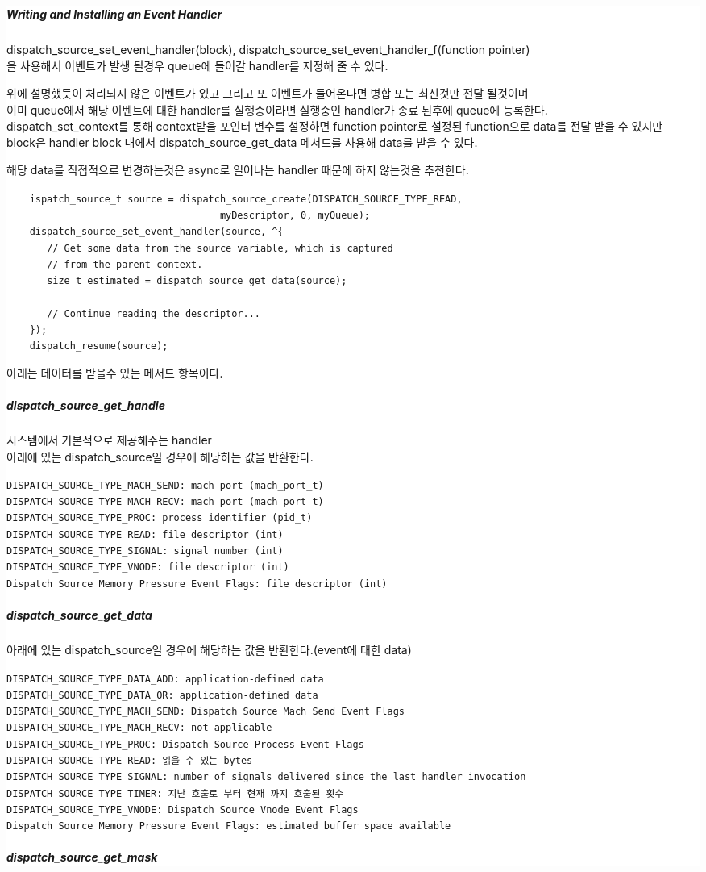 ##### Writing and Installing an Event Handler
dispatch_source_set_event_handler(block), dispatch_source_set_event_handler_f(function pointer)<br>
을 사용해서 이벤트가 발생 될경우 queue에 들어갈 handler를 지정해 줄 수 있다.

위에 설명했듯이 처리되지 않은 이벤트가 있고 그리고 또 이벤트가 들어온다면 병합 또는 최신것만 전달 될것이며<br>
이미 queue에서 해당 이벤트에 대한 handler를 실행중이라면 실행중인 handler가 종료 된후에 queue에 등록한다.<br>
dispatch_set_context를 통해 context받을 포인터 변수를 설정하면 function pointer로 설정된 function으로 data를 전달 받을 수 있지만<br>
block은 handler block 내에서 dispatch_source_get_data 메서드를 사용해 data를 받을 수 있다.

해당 data를 직접적으로 변경하는것은 async로 일어나는 handler 때문에 하지 않는것을 추천한다.

``` objc
    ispatch_source_t source = dispatch_source_create(DISPATCH_SOURCE_TYPE_READ,
                                     myDescriptor, 0, myQueue);
    dispatch_source_set_event_handler(source, ^{
       // Get some data from the source variable, which is captured
       // from the parent context.
       size_t estimated = dispatch_source_get_data(source);
     
       // Continue reading the descriptor...
    });
    dispatch_resume(source);
```

아래는 데이터를 받을수 있는 메서드 항목이다.

##### dispatch_source_get_handle

시스템에서 기본적으로 제공해주는 handler<br>
아래에 있는 dispatch_source일 경우에 해당하는 값을 반환한다.

    DISPATCH_SOURCE_TYPE_MACH_SEND: mach port (mach_port_t)
    DISPATCH_SOURCE_TYPE_MACH_RECV: mach port (mach_port_t)
    DISPATCH_SOURCE_TYPE_PROC: process identifier (pid_t)
    DISPATCH_SOURCE_TYPE_READ: file descriptor (int)
    DISPATCH_SOURCE_TYPE_SIGNAL: signal number (int)
    DISPATCH_SOURCE_TYPE_VNODE: file descriptor (int)
    Dispatch Source Memory Pressure Event Flags: file descriptor (int)

##### dispatch_source_get_data

아래에 있는 dispatch_source일 경우에 해당하는 값을 반환한다.(event에 대한 data)

    DISPATCH_SOURCE_TYPE_DATA_ADD: application-defined data
    DISPATCH_SOURCE_TYPE_DATA_OR: application-defined data
    DISPATCH_SOURCE_TYPE_MACH_SEND: Dispatch Source Mach Send Event Flags
    DISPATCH_SOURCE_TYPE_MACH_RECV: not applicable
    DISPATCH_SOURCE_TYPE_PROC: Dispatch Source Process Event Flags
    DISPATCH_SOURCE_TYPE_READ: 읽을 수 있는 bytes
    DISPATCH_SOURCE_TYPE_SIGNAL: number of signals delivered since the last handler invocation
    DISPATCH_SOURCE_TYPE_TIMER: 지난 호출로 부터 현재 까지 호출된 횟수
    DISPATCH_SOURCE_TYPE_VNODE: Dispatch Source Vnode Event Flags
    Dispatch Source Memory Pressure Event Flags: estimated buffer space available

##### dispatch_source_get_mask
